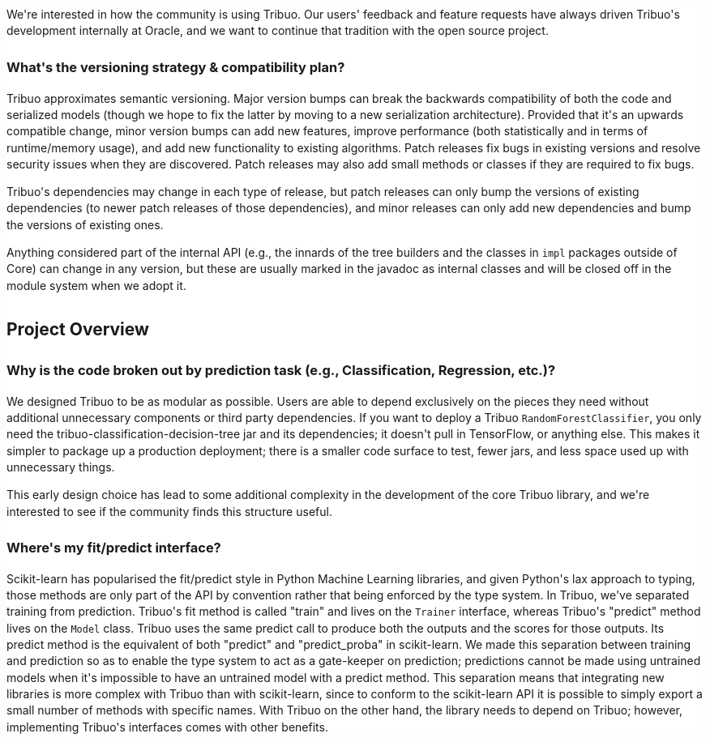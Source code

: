 We're interested in how the community is using Tribuo. Our users' feedback and
feature requests have always driven Tribuo's development internally at Oracle,
and we want to continue that tradition with the open source project.

### What's the versioning strategy & compatibility plan?

Tribuo approximates semantic versioning. Major version bumps can break the
backwards compatibility of both the code and serialized models (though we hope
to fix the latter by moving to a new serialization architecture). Provided that
it's an upwards compatible change, minor version bumps can add new features,
improve performance (both statistically and in terms of runtime/memory usage),
and add new functionality to existing algorithms. Patch releases fix bugs in
existing versions and resolve security issues when they are discovered. Patch
releases may also add small methods or classes if they are required to fix
bugs.

Tribuo's dependencies may change in each type of release, but patch releases
can only bump the versions of existing dependencies (to newer patch releases of
those dependencies), and minor releases can only add new dependencies and bump
the versions of existing ones.

Anything considered part of the internal API (e.g., the innards of the tree
builders and the classes in `impl` packages outside of Core) can change in any
version, but these are usually marked in the javadoc as internal classes and
will be closed off in the module system when we adopt it.

## Project Overview 

### Why is the code broken out by prediction task (e.g., Classification, Regression, etc.)?

We designed Tribuo to be as modular as possible. Users are able to depend
exclusively on the pieces they need without additional unnecessary components
or third party dependencies. If you want to deploy a Tribuo
`RandomForestClassifier`, you only need the tribuo-classification-decision-tree
jar and its dependencies; it doesn't pull in TensorFlow, or anything else.
This makes it simpler to package up a production deployment; there is a smaller
code surface to test, fewer jars, and less space used up with unnecessary
things.

This early design choice has lead to some additional complexity in the
development of the core Tribuo library, and we're interested to see if the
community finds this structure useful.

### Where's my fit/predict interface?

Scikit-learn has popularised the fit/predict style in Python Machine Learning
libraries, and given Python's lax approach to typing, those methods are only
part of the API by convention rather that being enforced by the type system. In
Tribuo, we've separated training from prediction. Tribuo's fit method is called
"train" and lives on the `Trainer` interface, whereas Tribuo's "predict" method
lives on the `Model` class. Tribuo uses the same predict call to produce both the
outputs and the scores for those outputs. Its predict method is the equivalent
of both "predict" and "predict\_proba" in scikit-learn. We made this separation
between training and prediction so as to enable the type system to act as a
gate-keeper on prediction; predictions cannot be made using untrained models
when it's impossible to have an untrained model with a predict method. This
separation means that integrating new libraries is more complex with Tribuo
than with scikit-learn, since to conform to the scikit-learn API it is possible 
to simply export a small number of methods with specific names. With Tribuo on 
the other hand, the library needs to depend on Tribuo; however, implementing 
Tribuo's interfaces comes with other benefits.
